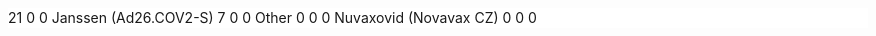 <td style="text-align:right;">
21
</td>
<td style="text-align:right;">
0
</td>
<td style="text-align:right;">
0
</td>
</tr>
<tr>
<td style="text-align:left;font-weight: bold;">
Janssen (Ad26.COV2-S)
</td>
<td style="text-align:right;">
7
</td>
<td style="text-align:right;">
0
</td>
<td style="text-align:right;">
0
</td>
</tr>
<tr>
<td style="text-align:left;font-weight: bold;">
Other
</td>
<td style="text-align:right;">
0
</td>
<td style="text-align:right;">
0
</td>
<td style="text-align:right;">
0
</td>
</tr>
<tr>
<td style="text-align:left;font-weight: bold;">
Nuvaxovid (Novavax CZ)
</td>
<td style="text-align:right;">
0
</td>
<td style="text-align:right;">
0
</td>
<td style="text-align:right;">
0
</td>
</tr>
</tbody>
</table>

